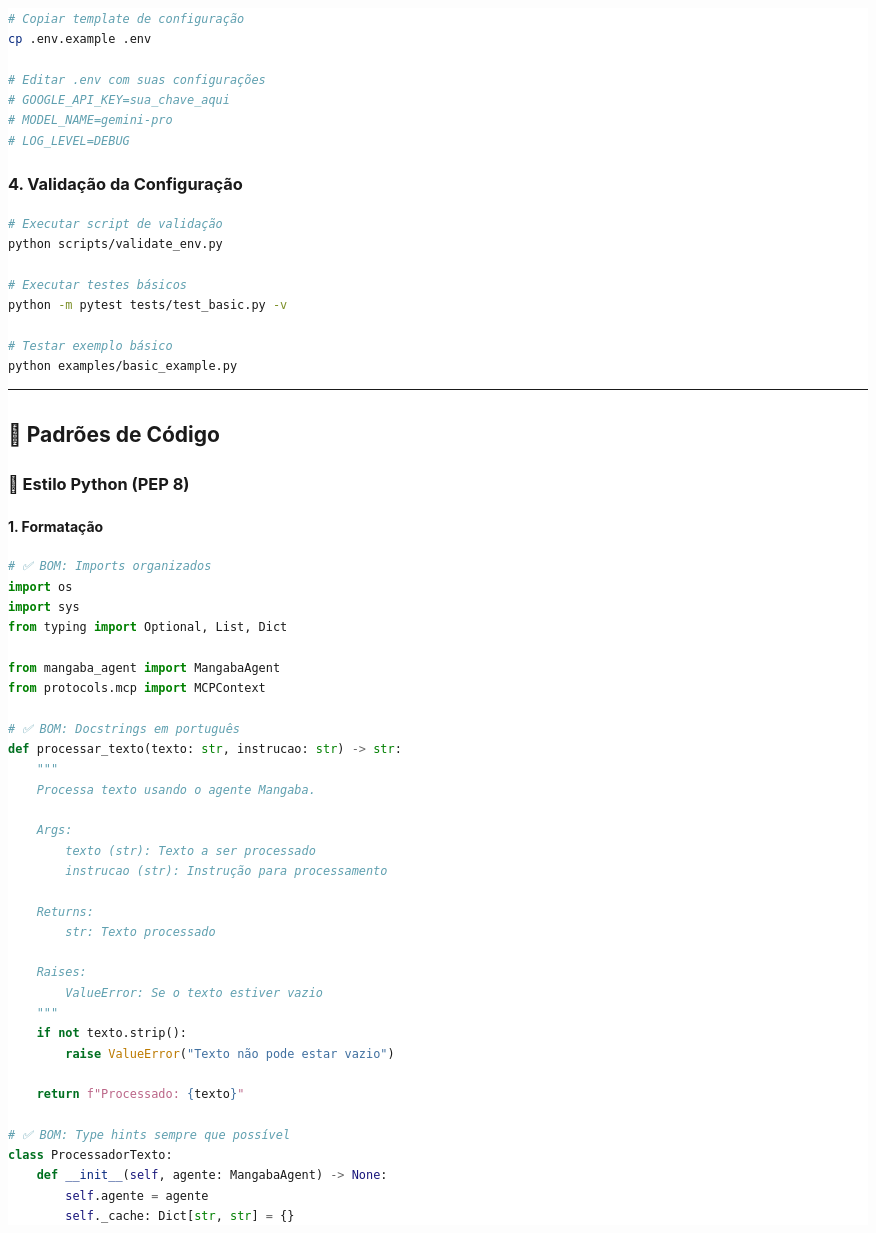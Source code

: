 ```bash
# Copiar template de configuração
cp .env.example .env

# Editar .env com suas configurações
# GOOGLE_API_KEY=sua_chave_aqui
# MODEL_NAME=gemini-pro
# LOG_LEVEL=DEBUG
```

### **4. Validação da Configuração**

```bash
# Executar script de validação
python scripts/validate_env.py

# Executar testes básicos
python -m pytest tests/test_basic.py -v

# Testar exemplo básico
python examples/basic_example.py
```

---

## 📝 Padrões de Código

### **🐍 Estilo Python (PEP 8)**

#### **1. Formatação**
```python
# ✅ BOM: Imports organizados
import os
import sys
from typing import Optional, List, Dict

from mangaba_agent import MangabaAgent
from protocols.mcp import MCPContext

# ✅ BOM: Docstrings em português
def processar_texto(texto: str, instrucao: str) -> str:
    """
    Processa texto usando o agente Mangaba.
    
    Args:
        texto (str): Texto a ser processado
        instrucao (str): Instrução para processamento
        
    Returns:
        str: Texto processado
        
    Raises:
        ValueError: Se o texto estiver vazio
    """
    if not texto.strip():
        raise ValueError("Texto não pode estar vazio")
    
    return f"Processado: {texto}"

# ✅ BOM: Type hints sempre que possível
class ProcessadorTexto:
    def __init__(self, agente: MangabaAgent) -> None:
        self.agente = agente
        self._cache: Dict[str, str] = {}
```